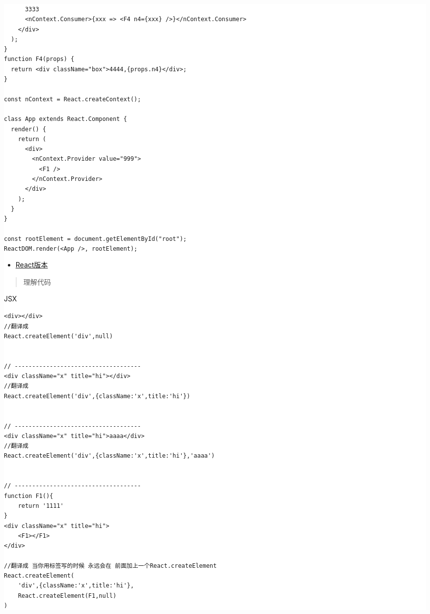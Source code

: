 ```
      3333
      <nContext.Consumer>{xxx => <F4 n4={xxx} />}</nContext.Consumer>
    </div>
  );
}
function F4(props) {
  return <div className="box">4444,{props.n4}</div>;
}

const nContext = React.createContext();

class App extends React.Component {
  render() {
    return (
      <div>
        <nContext.Provider value="999">
          <F1 />
        </nContext.Provider>
      </div>
    );
  }
}

const rootElement = document.getElementById("root");
ReactDOM.render(<App />, rootElement);
```

- [React版本](https://codesandbox.io/s/jny7mn8415)

> 理解代码

JSX

```
<div></div> 
//翻译成
React.createElement('div',null)


// ------------------------------------
<div className="x" title="hi"></div> 
//翻译成
React.createElement('div',{className:'x',title:'hi'})


// ------------------------------------
<div className="x" title="hi">aaaa</div> 
//翻译成
React.createElement('div',{className:'x',title:'hi'},'aaaa')


// ------------------------------------
function F1(){
    return '1111'
}
<div className="x" title="hi">
    <F1></F1>
</div> 

//翻译成 当你用标签写的时候 永远会在 前面加上一个React.createElement
React.createElement(
    'div',{className:'x',title:'hi'},
    React.createElement(F1,null)
)

```